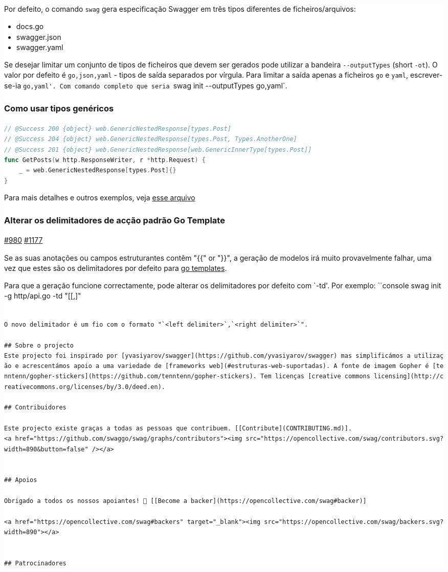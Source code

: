 Por defeito, o comando `swag` gera especificação Swagger em três tipos diferentes de ficheiros/arquivos:
- docs.go
- swagger.json
- swagger.yaml

Se desejar limitar um conjunto de tipos de ficheiros que devem ser gerados pode utilizar a bandeira `--outputTypes` (short `-ot`). O valor por defeito é `go,json,yaml` - tipos de saída separados por vírgula. Para limitar a saída apenas a ficheiros `go` e `yaml`, escrever-se-ia `go,yaml'. Com comando completo que seria `swag init --outputTypes go,yaml`.

### Como usar tipos genéricos

```go
// @Success 200 {object} web.GenericNestedResponse[types.Post]
// @Success 204 {object} web.GenericNestedResponse[types.Post, Types.AnotherOne]
// @Success 201 {object} web.GenericNestedResponse[web.GenericInnerType[types.Post]]
func GetPosts(w http.ResponseWriter, r *http.Request) {
	_ = web.GenericNestedResponse[types.Post]{}
}
```
Para mais detalhes e outros exemplos, veja [esse arquivo](https://github.com/swaggo/swag/blob/master/testdata/generics_nested/api/api.go)

### Alterar os delimitadores de acção padrão Go Template
[#980](https://github.com/swaggo/swag/issues/980)
[#1177](https://github.com/swaggo/swag/issues/1177)

Se as suas anotações ou campos estruturantes contêm "{{" or "}}", a geração de modelos irá muito provavelmente falhar, uma vez que estes são os delimitadores por defeito para [go templates](https://pkg.go.dev/text/template#Template.Delims).

Para que a geração funcione correctamente, pode alterar os delimitadores por defeito com `-td'. Por exemplo:
``console
swag init -g http/api.go -td "[[,]"
```

O novo delimitador é um fio com o formato "`<left delimiter>`,`<right delimiter>`".

## Sobre o projecto
Este projecto foi inspirado por [yvasiyarov/swagger](https://github.com/yvasiyarov/swagger) mas simplificámos a utilização e acrescentámos apoio a uma variedade de [frameworks web](#estruturas-web-suportadas). A fonte de imagem Gopher é [tenntenn/gopher-stickers](https://github.com/tenntenn/gopher-stickers). Tem licenças [creative commons licensing](http://creativecommons.org/licenses/by/3.0/deed.en).

## Contribuidores

Este projecto existe graças a todas as pessoas que contribuem. [[Contribute](CONTRIBUTING.md)].
<a href="https://github.com/swaggo/swag/graphs/contributors"><img src="https://opencollective.com/swag/contributors.svg?width=890&button=false" /></a>


## Apoios

Obrigado a todos os nossos apoiantes! 🙏 [[Become a backer](https://opencollective.com/swag#backer)]

<a href="https://opencollective.com/swag#backers" target="_blank"><img src="https://opencollective.com/swag/backers.svg?width=890"></a>


## Patrocinadores

```